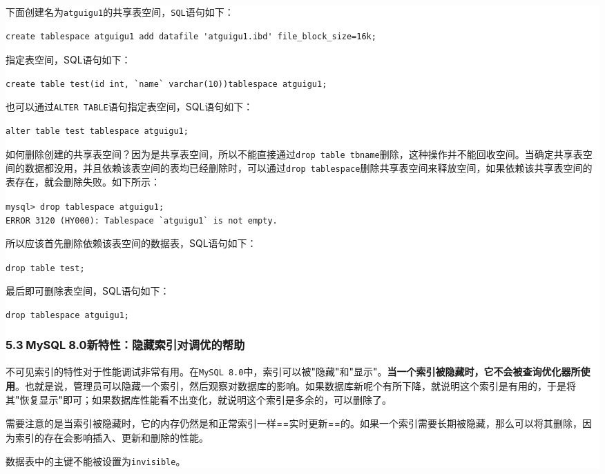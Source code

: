 下面创建名为`atguigu1`的共享表空间，`SQL`语句如下：

```mysql
create tablespace atguigu1 add datafile 'atguigu1.ibd' file_block_size=16k;
```

指定表空间，SQL语句如下：

```mysql
create table test(id int, `name` varchar(10))tablespace atguigu1;
```

也可以通过`ALTER TABLE`语句指定表空间，SQL语句如下：

```mysql
alter table test tablespace atguigu1;
```

如何删除创建的共享表空间？因为是共享表空间，所以不能直接通过`drop table tbname`删除，这种操作并不能回收空间。当确定共享表空间的数据都没用，并且依赖该表空间的表均已经删除时，可以通过`drop tablespace`删除共享表空间来释放空间，如果依赖该共享表空间的表存在，就会删除失败。如下所示：

```mysql
mysql> drop tablespace atguigu1;
ERROR 3120 (HY000): Tablespace `atguigu1` is not empty.
```

所以应该首先删除依赖该表空间的数据表，SQL语句如下：

```mysql
drop table test;
```

最后即可删除表空间，SQL语句如下：

```MYSQL
drop tablespace atguigu1;
```

### 5.3 MySQL 8.0新特性：隐藏索引对调优的帮助

不可见索引的特性对于性能调试非常有用。在`MySQL 8.0`中，索引可以被"隐藏"和"显示"。**当一个索引被隐藏时，它不会被查询优化器所使用**。也就是说，管理员可以隐藏一个索引，然后观察对数据库的影响。如果数据库新呢个有所下降，就说明这个索引是有用的，于是将其"恢复显示"即可；如果数据库性能看不出变化，就说明这个索引是多余的，可以删除了。

需要注意的是当索引被隐藏时，它的内存仍然是和正常索引一样==实时更新==的。如果一个索引需要长期被隐藏，那么可以将其删除，因为索引的存在会影响插入、更新和删除的性能。

数据表中的主键不能被设置为`invisible`。

